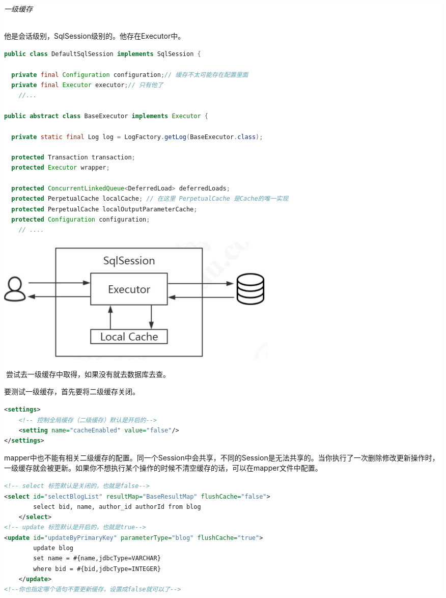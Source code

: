###### 一级缓存

他是会话级别，SqlSession级别的。他存在Executor中。

```java
public class DefaultSqlSession implements SqlSession {

  private final Configuration configuration;// 缓存不太可能存在配置里面
  private final Executor executor;// 只有他了
    //...
    
public abstract class BaseExecutor implements Executor {

  private static final Log log = LogFactory.getLog(BaseExecutor.class);

  protected Transaction transaction;
  protected Executor wrapper;

  protected ConcurrentLinkedQueue<DeferredLoad> deferredLoads;
  protected PerpetualCache localCache; // 在这里 PerpetualCache 是Cache的唯一实现
  protected PerpetualCache localOutputParameterCache;
  protected Configuration configuration;
    // ....
```

![1581006740443](./img/1581006740443.png)

​	尝试去一级缓存中取得，如果没有就去数据库去查。

要测试一级缓存，首先要将二级缓存关闭。

```xml
<settings>
	<!-- 控制全局缓存（二级缓存）默认是开启的-->
    <setting name="cacheEnabled" value="false"/>
</settings>
```

mapper中也不能有相关二级缓存的配置。同一个Session中会共享，不同的Session是无法共享的。当你执行了一次删除修改更新操作时，一级缓存就会被更新。如果你不想执行某个操作的时候不清空缓存的话，可以在mapper文件中配置。

```xml
<!-- select 标签默认是关闭的，也就是false-->
<select id="selectBlogList" resultMap="BaseResultMap" flushCache="false">
        select bid, name, author_id authorId from blog
    </select>
<!-- update 标签默认是开启的，也就是true-->
<update id="updateByPrimaryKey" parameterType="blog" flushCache="true">
        update blog
        set name = #{name,jdbcType=VARCHAR}
        where bid = #{bid,jdbcType=INTEGER}
    </update>
<!--你也指定哪个语句不要更新缓存，设置成false就可以了-->
```
